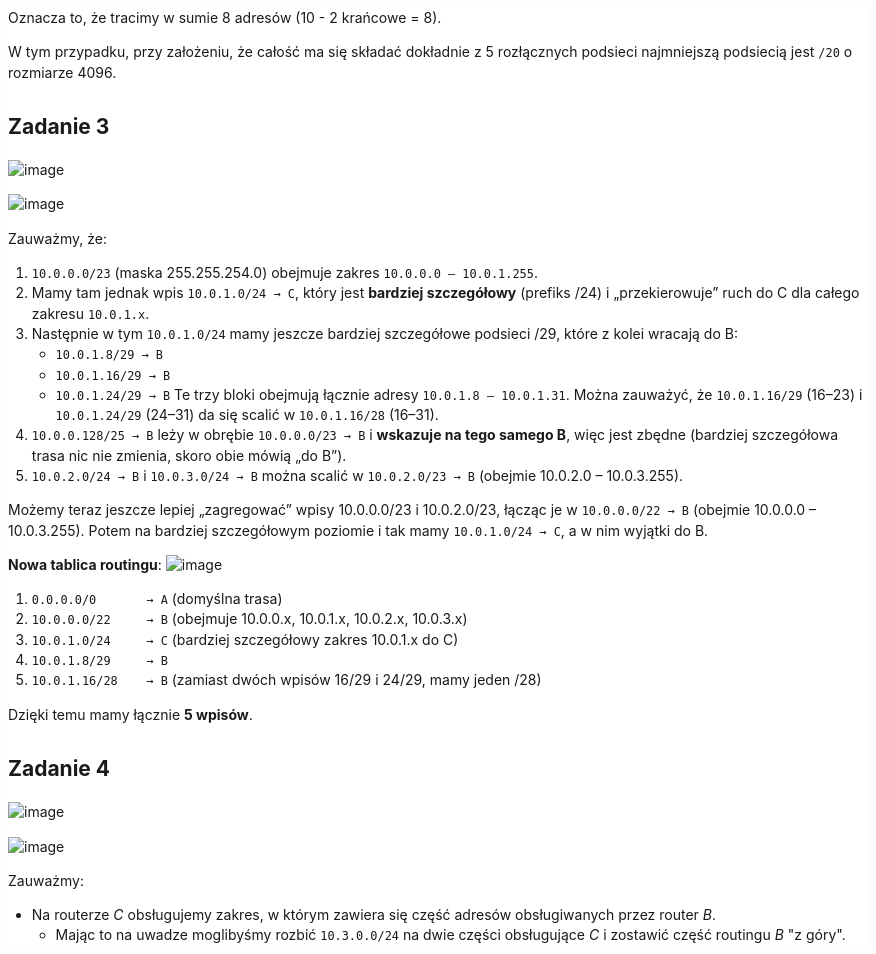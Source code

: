 Oznacza to, że tracimy w sumie $8$ adresów ($10$ - $2$ krańcowe = $8$).

W tym przypadku, przy założeniu, że całość ma się składać dokładnie z $5$ rozłącznych podsieci  najmniejszą podsiecią jest `/20` o rozmiarze $4096$.

## Zadanie 3
![image](https://hackmd.io/_uploads/rJQDVsSn1l.png)

![image](https://hackmd.io/_uploads/rJoQt7Uh1g.png)

Zauważmy, że:
1. `10.0.0.0/23` (maska 255.255.254.0) obejmuje zakres `10.0.0.0 – 10.0.1.255`.
2. Mamy tam jednak wpis `10.0.1.0/24 → C`, który jest **bardziej szczegółowy** (prefiks /24) i „przekierowuje” ruch do C dla całego zakresu `10.0.1.x`.
3. Następnie w tym `10.0.1.0/24` mamy jeszcze bardziej szczegółowe podsieci /29, które z kolei wracają do B:
   - `10.0.1.8/29 → B`
   - `10.0.1.16/29 → B`
   - `10.0.1.24/29 → B`
   Te trzy bloki obejmują łącznie adresy `10.0.1.8 – 10.0.1.31`. Można zauważyć, że `10.0.1.16/29` (16–23) i `10.0.1.24/29` (24–31) da się scalić w `10.0.1.16/28` (16–31).
4. `10.0.0.128/25 → B` leży w obrębie `10.0.0.0/23 → B` i **wskazuje na tego samego B**, więc jest zbędne (bardziej szczegółowa trasa nic nie zmienia, skoro obie mówią „do B”).
5. `10.0.2.0/24 → B` i `10.0.3.0/24 → B` można scalić w `10.0.2.0/23 → B` (obejmie 10.0.2.0 – 10.0.3.255).

Możemy teraz jeszcze lepiej „zagregować” wpisy 10.0.0.0/23 i 10.0.2.0/23, łącząc je w `10.0.0.0/22 → B` (obejmie 10.0.0.0 – 10.0.3.255). Potem na bardziej szczegółowym poziomie i tak mamy `10.0.1.0/24 → C`, a w nim wyjątki do B.

**Nowa tablica routingu**:
![image](https://hackmd.io/_uploads/HJxZtQLnJx.png)

1. `0.0.0.0/0       → A`
   (domyślna trasa)
2. `10.0.0.0/22     → B`
   (obejmuje 10.0.0.x, 10.0.1.x, 10.0.2.x, 10.0.3.x)
3. `10.0.1.0/24     → C`
   (bardziej szczegółowy zakres 10.0.1.x do C)
4. `10.0.1.8/29     → B`
5. `10.0.1.16/28    → B`
   (zamiast dwóch wpisów 16/29 i 24/29, mamy jeden /28)

Dzięki temu mamy łącznie **5 wpisów**.

## Zadanie 4
![image](https://hackmd.io/_uploads/B1JMe2H3Jg.png)

![image](https://hackmd.io/_uploads/Sy7TC7U31g.png)

Zauważmy:
- Na routerze $C$ obsługujemy zakres, w którym zawiera się część adresów obsługiwanych przez router $B$.
    - Mając to na uwadze moglibyśmy rozbić `10.3.0.0/24` na dwie części obsługujące $C$ i zostawić część routingu $B$ "z góry".
